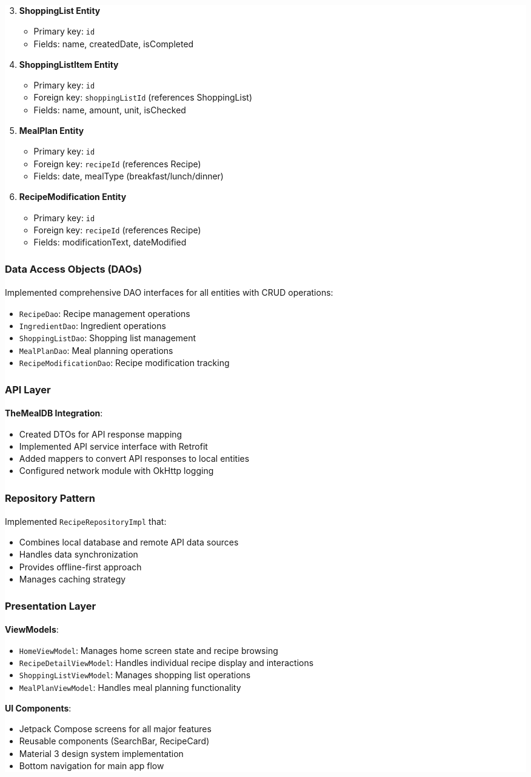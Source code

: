 3. **ShoppingList Entity**
   - Primary key: `id`
   - Fields: name, createdDate, isCompleted

4. **ShoppingListItem Entity**
   - Primary key: `id`
   - Foreign key: `shoppingListId` (references ShoppingList)
   - Fields: name, amount, unit, isChecked

5. **MealPlan Entity**
   - Primary key: `id`
   - Foreign key: `recipeId` (references Recipe)
   - Fields: date, mealType (breakfast/lunch/dinner)

6. **RecipeModification Entity**
   - Primary key: `id`
   - Foreign key: `recipeId` (references Recipe)
   - Fields: modificationText, dateModified

### Data Access Objects (DAOs)
Implemented comprehensive DAO interfaces for all entities with CRUD operations:
- `RecipeDao`: Recipe management operations
- `IngredientDao`: Ingredient operations
- `ShoppingListDao`: Shopping list management
- `MealPlanDao`: Meal planning operations
- `RecipeModificationDao`: Recipe modification tracking

### API Layer
**TheMealDB Integration**:
- Created DTOs for API response mapping
- Implemented API service interface with Retrofit
- Added mappers to convert API responses to local entities
- Configured network module with OkHttp logging

### Repository Pattern
Implemented `RecipeRepositoryImpl` that:
- Combines local database and remote API data sources
- Handles data synchronization
- Provides offline-first approach
- Manages caching strategy

### Presentation Layer
**ViewModels**:
- `HomeViewModel`: Manages home screen state and recipe browsing
- `RecipeDetailViewModel`: Handles individual recipe display and interactions
- `ShoppingListViewModel`: Manages shopping list operations
- `MealPlanViewModel`: Handles meal planning functionality

**UI Components**:
- Jetpack Compose screens for all major features
- Reusable components (SearchBar, RecipeCard)
- Material 3 design system implementation
- Bottom navigation for main app flow
